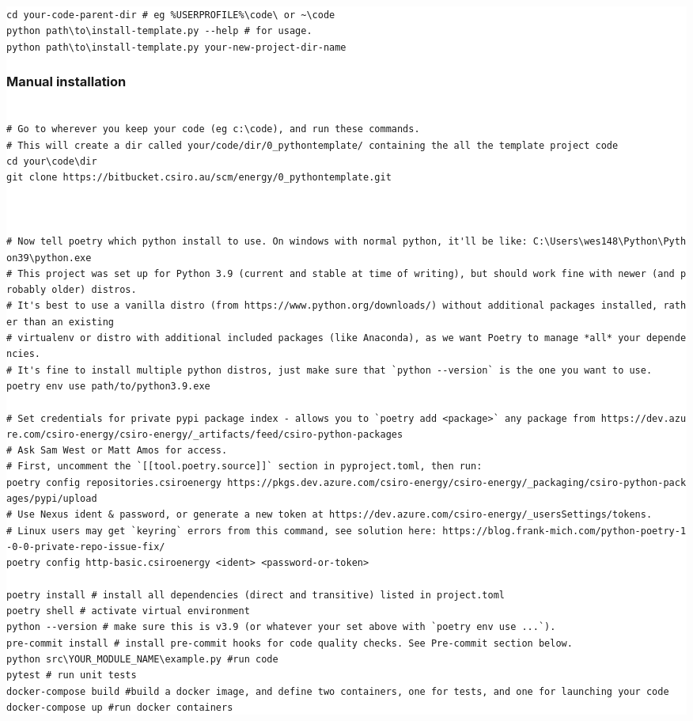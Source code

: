 ```shell
cd your-code-parent-dir # eg %USERPROFILE%\code\ or ~\code
python path\to\install-template.py --help # for usage.
python path\to\install-template.py your-new-project-dir-name
```

### Manual installation

```shell

# Go to wherever you keep your code (eg c:\code), and run these commands.
# This will create a dir called your/code/dir/0_pythontemplate/ containing the all the template project code
cd your\code\dir
git clone https://bitbucket.csiro.au/scm/energy/0_pythontemplate.git



# Now tell poetry which python install to use. On windows with normal python, it'll be like: C:\Users\wes148\Python\Python39\python.exe
# This project was set up for Python 3.9 (current and stable at time of writing), but should work fine with newer (and probably older) distros.
# It's best to use a vanilla distro (from https://www.python.org/downloads/) without additional packages installed, rather than an existing
# virtualenv or distro with additional included packages (like Anaconda), as we want Poetry to manage *all* your dependencies.
# It's fine to install multiple python distros, just make sure that `python --version` is the one you want to use.
poetry env use path/to/python3.9.exe

# Set credentials for private pypi package index - allows you to `poetry add <package>` any package from https://dev.azure.com/csiro-energy/csiro-energy/_artifacts/feed/csiro-python-packages
# Ask Sam West or Matt Amos for access.  
# First, uncomment the `[[tool.poetry.source]]` section in pyproject.toml, then run:
poetry config repositories.csiroenergy https://pkgs.dev.azure.com/csiro-energy/csiro-energy/_packaging/csiro-python-packages/pypi/upload
# Use Nexus ident & password, or generate a new token at https://dev.azure.com/csiro-energy/_usersSettings/tokens.
# Linux users may get `keyring` errors from this command, see solution here: https://blog.frank-mich.com/python-poetry-1-0-0-private-repo-issue-fix/
poetry config http-basic.csiroenergy <ident> <password-or-token>

poetry install # install all dependencies (direct and transitive) listed in project.toml
poetry shell # activate virtual environment
python --version # make sure this is v3.9 (or whatever your set above with `poetry env use ...`).
pre-commit install # install pre-commit hooks for code quality checks. See Pre-commit section below.
python src\YOUR_MODULE_NAME\example.py #run code
pytest # run unit tests
docker-compose build #build a docker image, and define two containers, one for tests, and one for launching your code
docker-compose up #run docker containers
```
